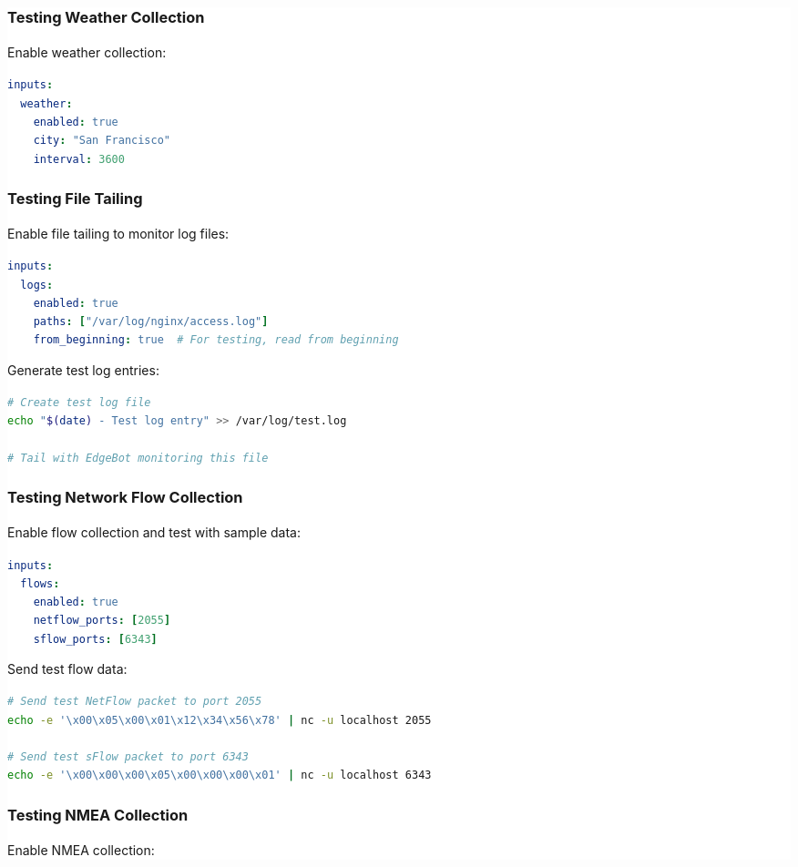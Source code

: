 ### Testing Weather Collection

Enable weather collection:

```yaml
inputs:
  weather:
    enabled: true
    city: "San Francisco"
    interval: 3600
```

### Testing File Tailing

Enable file tailing to monitor log files:

```yaml
inputs:
  logs:
    enabled: true
    paths: ["/var/log/nginx/access.log"]
    from_beginning: true  # For testing, read from beginning
```

Generate test log entries:
```bash
# Create test log file
echo "$(date) - Test log entry" >> /var/log/test.log

# Tail with EdgeBot monitoring this file
```

### Testing Network Flow Collection

Enable flow collection and test with sample data:

```yaml
inputs:
  flows:
    enabled: true
    netflow_ports: [2055]
    sflow_ports: [6343]
```

Send test flow data:
```bash
# Send test NetFlow packet to port 2055
echo -e '\x00\x05\x00\x01\x12\x34\x56\x78' | nc -u localhost 2055

# Send test sFlow packet to port 6343  
echo -e '\x00\x00\x00\x05\x00\x00\x00\x01' | nc -u localhost 6343
```

### Testing NMEA Collection

Enable NMEA collection:

